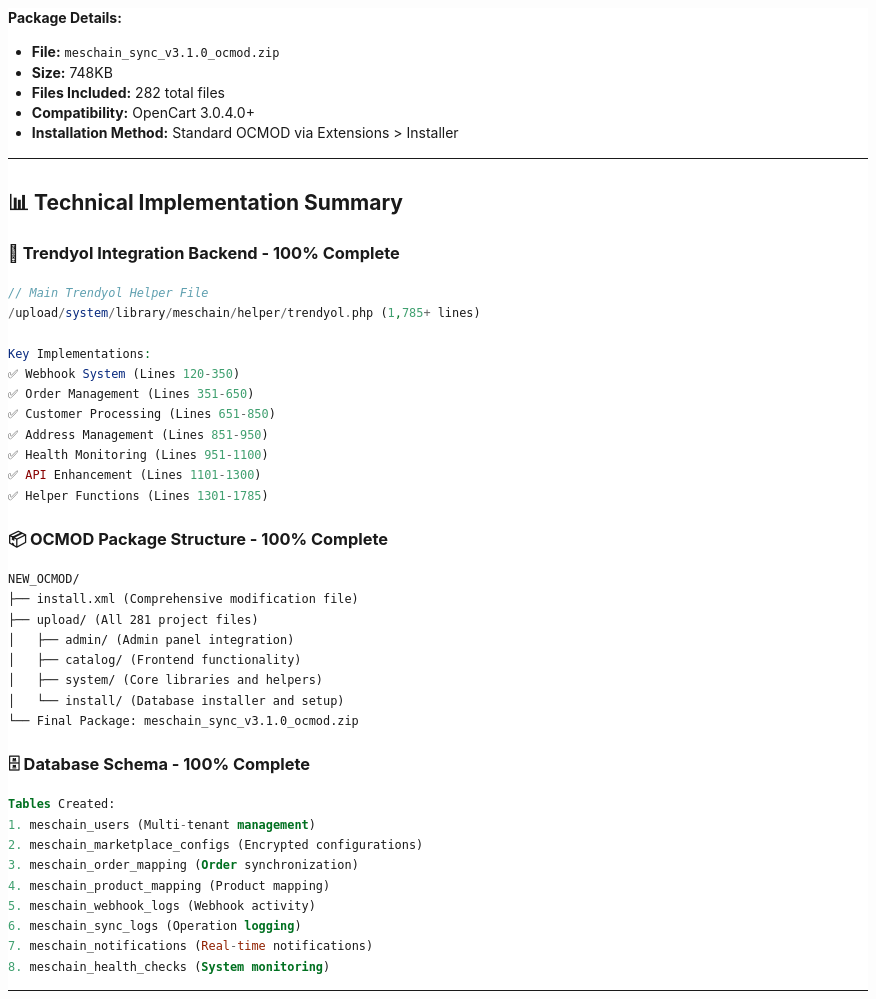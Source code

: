 **Package Details:**
- **File:** `meschain_sync_v3.1.0_ocmod.zip`
- **Size:** 748KB
- **Files Included:** 282 total files
- **Compatibility:** OpenCart 3.0.4.0+
- **Installation Method:** Standard OCMOD via Extensions > Installer

---

## 📊 Technical Implementation Summary

### 🔧 **Trendyol Integration Backend - 100% Complete**

```php
// Main Trendyol Helper File
/upload/system/library/meschain/helper/trendyol.php (1,785+ lines)

Key Implementations:
✅ Webhook System (Lines 120-350)
✅ Order Management (Lines 351-650)
✅ Customer Processing (Lines 651-850)
✅ Address Management (Lines 851-950)
✅ Health Monitoring (Lines 951-1100)
✅ API Enhancement (Lines 1101-1300)
✅ Helper Functions (Lines 1301-1785)
```

### 📦 **OCMOD Package Structure - 100% Complete**

```
NEW_OCMOD/
├── install.xml (Comprehensive modification file)
├── upload/ (All 281 project files)
│   ├── admin/ (Admin panel integration)
│   ├── catalog/ (Frontend functionality)
│   ├── system/ (Core libraries and helpers)
│   └── install/ (Database installer and setup)
└── Final Package: meschain_sync_v3.1.0_ocmod.zip
```

### 🗄️ **Database Schema - 100% Complete**

```sql
Tables Created:
1. meschain_users (Multi-tenant management)
2. meschain_marketplace_configs (Encrypted configurations)
3. meschain_order_mapping (Order synchronization)
4. meschain_product_mapping (Product mapping)
5. meschain_webhook_logs (Webhook activity)
6. meschain_sync_logs (Operation logging)
7. meschain_notifications (Real-time notifications)
8. meschain_health_checks (System monitoring)
```

---